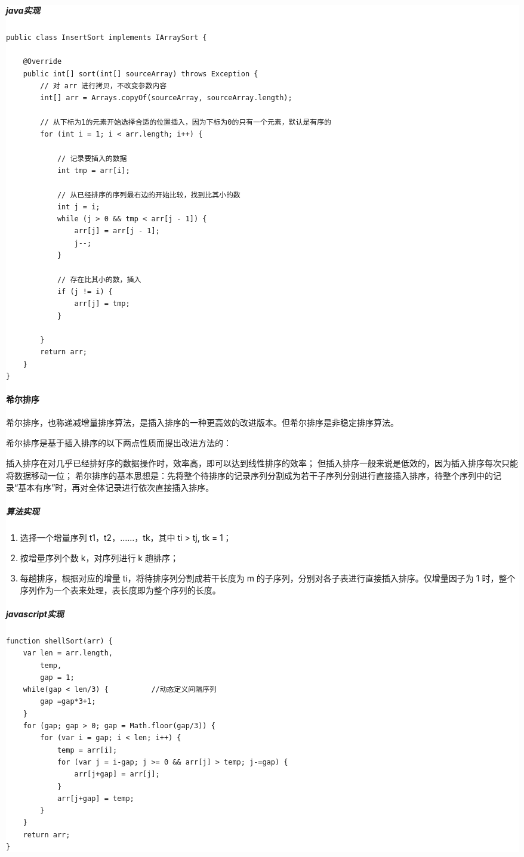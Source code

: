 ##### java实现

	public class InsertSort implements IArraySort {
	
	    @Override
	    public int[] sort(int[] sourceArray) throws Exception {
	        // 对 arr 进行拷贝，不改变参数内容
	        int[] arr = Arrays.copyOf(sourceArray, sourceArray.length);
	
	        // 从下标为1的元素开始选择合适的位置插入，因为下标为0的只有一个元素，默认是有序的
	        for (int i = 1; i < arr.length; i++) {
	
	            // 记录要插入的数据
	            int tmp = arr[i];
	
	            // 从已经排序的序列最右边的开始比较，找到比其小的数
	            int j = i;
	            while (j > 0 && tmp < arr[j - 1]) {
	                arr[j] = arr[j - 1];
	                j--;
	            }
	
	            // 存在比其小的数，插入
	            if (j != i) {
	                arr[j] = tmp;
	            }
	
	        }
	        return arr;
	    }
	}

#### 希尔排序

希尔排序，也称递减增量排序算法，是插入排序的一种更高效的改进版本。但希尔排序是非稳定排序算法。

希尔排序是基于插入排序的以下两点性质而提出改进方法的：

插入排序在对几乎已经排好序的数据操作时，效率高，即可以达到线性排序的效率；
但插入排序一般来说是低效的，因为插入排序每次只能将数据移动一位；
希尔排序的基本思想是：先将整个待排序的记录序列分割成为若干子序列分别进行直接插入排序，待整个序列中的记录“基本有序”时，再对全体记录进行依次直接插入排序。

##### 算法实现

1. 选择一个增量序列 t1，t2，……，tk，其中 ti > tj, tk = 1；

2. 按增量序列个数 k，对序列进行 k 趟排序；

3. 每趟排序，根据对应的增量 ti，将待排序列分割成若干长度为 m 的子序列，分别对各子表进行直接插入排序。仅增量因子为 1 时，整个序列作为一个表来处理，表长度即为整个序列的长度。

##### javascript实现
	
	function shellSort(arr) {
	    var len = arr.length,
	        temp,
	        gap = 1;
	    while(gap < len/3) {          //动态定义间隔序列
	        gap =gap*3+1;
	    }
	    for (gap; gap > 0; gap = Math.floor(gap/3)) {
	        for (var i = gap; i < len; i++) {
	            temp = arr[i];
	            for (var j = i-gap; j >= 0 && arr[j] > temp; j-=gap) {
	                arr[j+gap] = arr[j];
	            }
	            arr[j+gap] = temp;
	        }
	    }
	    return arr;
	}
